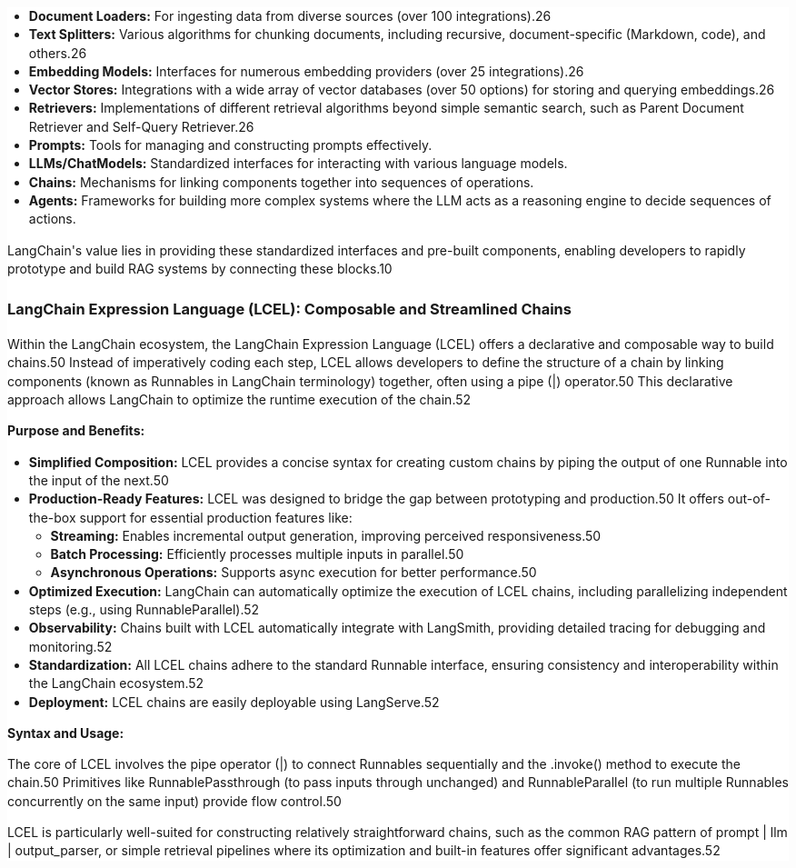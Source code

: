 * **Document Loaders:** For ingesting data from diverse sources (over 100 integrations).26  
* **Text Splitters:** Various algorithms for chunking documents, including recursive, document-specific (Markdown, code), and others.26  
* **Embedding Models:** Interfaces for numerous embedding providers (over 25 integrations).26  
* **Vector Stores:** Integrations with a wide array of vector databases (over 50 options) for storing and querying embeddings.26  
* **Retrievers:** Implementations of different retrieval algorithms beyond simple semantic search, such as Parent Document Retriever and Self-Query Retriever.26  
* **Prompts:** Tools for managing and constructing prompts effectively.  
* **LLMs/ChatModels:** Standardized interfaces for interacting with various language models.  
* **Chains:** Mechanisms for linking components together into sequences of operations.  
* **Agents:** Frameworks for building more complex systems where the LLM acts as a reasoning engine to decide sequences of actions.

LangChain's value lies in providing these standardized interfaces and pre-built components, enabling developers to rapidly prototype and build RAG systems by connecting these blocks.10

### **LangChain Expression Language (LCEL): Composable and Streamlined Chains**

Within the LangChain ecosystem, the LangChain Expression Language (LCEL) offers a declarative and composable way to build chains.50 Instead of imperatively coding each step, LCEL allows developers to define the structure of a chain by linking components (known as Runnables in LangChain terminology) together, often using a pipe (|) operator.50 This declarative approach allows LangChain to optimize the runtime execution of the chain.52

**Purpose and Benefits:**

* **Simplified Composition:** LCEL provides a concise syntax for creating custom chains by piping the output of one Runnable into the input of the next.50  
* **Production-Ready Features:** LCEL was designed to bridge the gap between prototyping and production.50 It offers out-of-the-box support for essential production features like:  
  * **Streaming:** Enables incremental output generation, improving perceived responsiveness.50  
  * **Batch Processing:** Efficiently processes multiple inputs in parallel.50  
  * **Asynchronous Operations:** Supports async execution for better performance.50  
* **Optimized Execution:** LangChain can automatically optimize the execution of LCEL chains, including parallelizing independent steps (e.g., using RunnableParallel).52  
* **Observability:** Chains built with LCEL automatically integrate with LangSmith, providing detailed tracing for debugging and monitoring.52  
* **Standardization:** All LCEL chains adhere to the standard Runnable interface, ensuring consistency and interoperability within the LangChain ecosystem.52  
* **Deployment:** LCEL chains are easily deployable using LangServe.52

**Syntax and Usage:**

The core of LCEL involves the pipe operator (|) to connect Runnables sequentially and the .invoke() method to execute the chain.50 Primitives like RunnablePassthrough (to pass inputs through unchanged) and RunnableParallel (to run multiple Runnables concurrently on the same input) provide flow control.50

LCEL is particularly well-suited for constructing relatively straightforward chains, such as the common RAG pattern of prompt | llm | output\_parser, or simple retrieval pipelines where its optimization and built-in features offer significant advantages.52
